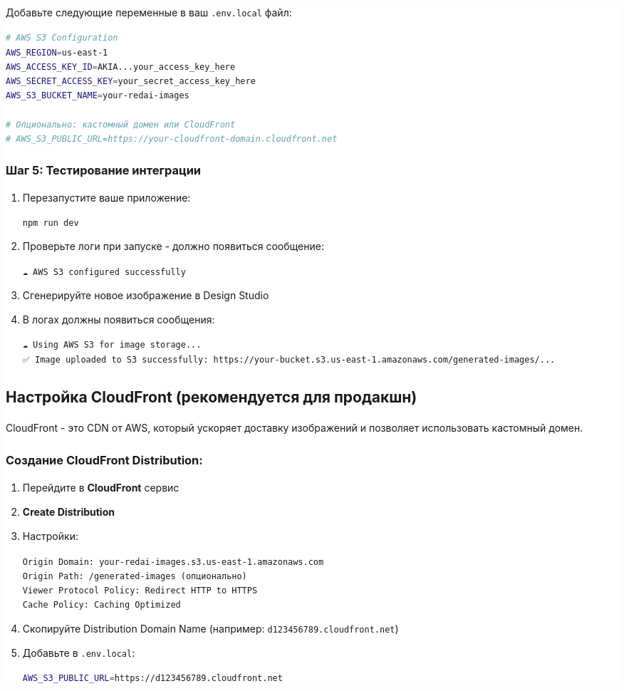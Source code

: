Добавьте следующие переменные в ваш `.env.local` файл:

```bash
# AWS S3 Configuration
AWS_REGION=us-east-1
AWS_ACCESS_KEY_ID=AKIA...your_access_key_here
AWS_SECRET_ACCESS_KEY=your_secret_access_key_here
AWS_S3_BUCKET_NAME=your-redai-images

# Опционально: кастомный домен или CloudFront
# AWS_S3_PUBLIC_URL=https://your-cloudfront-domain.cloudfront.net
```

### Шаг 5: Тестирование интеграции

1. Перезапустите ваше приложение:
   ```bash
   npm run dev
   ```

2. Проверьте логи при запуске - должно появиться сообщение:
   ```
   ☁️ AWS S3 configured successfully
   ```

3. Сгенерируйте новое изображение в Design Studio
4. В логах должны появиться сообщения:
   ```
   ☁️ Using AWS S3 for image storage...
   ✅ Image uploaded to S3 successfully: https://your-bucket.s3.us-east-1.amazonaws.com/generated-images/...
   ```

## Настройка CloudFront (рекомендуется для продакшн)

CloudFront - это CDN от AWS, который ускоряет доставку изображений и позволяет использовать кастомный домен.

### Создание CloudFront Distribution:

1. Перейдите в **CloudFront** сервис
2. **Create Distribution**
3. Настройки:
   ```
   Origin Domain: your-redai-images.s3.us-east-1.amazonaws.com
   Origin Path: /generated-images (опционально)
   Viewer Protocol Policy: Redirect HTTP to HTTPS
   Cache Policy: Caching Optimized
   ```

4. Скопируйте Distribution Domain Name (например: `d123456789.cloudfront.net`)
5. Добавьте в `.env.local`:
   ```bash
   AWS_S3_PUBLIC_URL=https://d123456789.cloudfront.net
   ```
